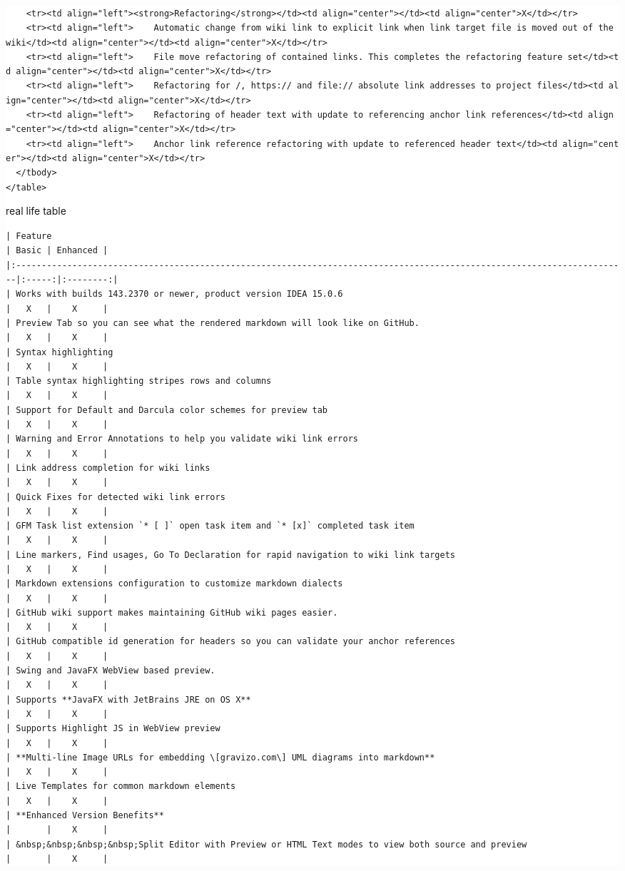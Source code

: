 ```````````````````````````````` example Tables: 47
    <tr><td align="left"><strong>Refactoring</strong></td><td align="center"></td><td align="center">X</td></tr>
    <tr><td align="left">    Automatic change from wiki link to explicit link when link target file is moved out of the wiki</td><td align="center"></td><td align="center">X</td></tr>
    <tr><td align="left">    File move refactoring of contained links. This completes the refactoring feature set</td><td align="center"></td><td align="center">X</td></tr>
    <tr><td align="left">    Refactoring for /, https:// and file:// absolute link addresses to project files</td><td align="center"></td><td align="center">X</td></tr>
    <tr><td align="left">    Refactoring of header text with update to referencing anchor link references</td><td align="center"></td><td align="center">X</td></tr>
    <tr><td align="left">    Anchor link reference refactoring with update to referenced header text</td><td align="center"></td><td align="center">X</td></tr>
  </tbody>
</table>
````````````````````````````````


real life table

```````````````````````````````` example(Tables: 48) options(nbsp)
| Feature                                                                                                                 | Basic | Enhanced |
|:------------------------------------------------------------------------------------------------------------------------|:-----:|:--------:|
| Works with builds 143.2370 or newer, product version IDEA 15.0.6                                                        |   X   |    X     |
| Preview Tab so you can see what the rendered markdown will look like on GitHub.                                         |   X   |    X     |
| Syntax highlighting                                                                                                     |   X   |    X     |
| Table syntax highlighting stripes rows and columns                                                                      |   X   |    X     |
| Support for Default and Darcula color schemes for preview tab                                                           |   X   |    X     |
| Warning and Error Annotations to help you validate wiki link errors                                                     |   X   |    X     |
| Link address completion for wiki links                                                                                  |   X   |    X     |
| Quick Fixes for detected wiki link errors                                                                               |   X   |    X     |
| GFM Task list extension `* [ ]` open task item and `* [x]` completed task item                                          |   X   |    X     |
| Line markers, Find usages, Go To Declaration for rapid navigation to wiki link targets                                  |   X   |    X     |
| Markdown extensions configuration to customize markdown dialects                                                        |   X   |    X     |
| GitHub wiki support makes maintaining GitHub wiki pages easier.                                                         |   X   |    X     |
| GitHub compatible id generation for headers so you can validate your anchor references                                  |   X   |    X     |
| Swing and JavaFX WebView based preview.                                                                                 |   X   |    X     |
| Supports **JavaFX with JetBrains JRE on OS X**                                                                          |   X   |    X     |
| Supports Highlight JS in WebView preview                                                                                |   X   |    X     |
| **Multi-line Image URLs for embedding \[gravizo.com\] UML diagrams into markdown**                                      |   X   |    X     |
| Live Templates for common markdown elements                                                                             |   X   |    X     |
| **Enhanced Version Benefits**                                                                                           |       |    X     |
| &nbsp;&nbsp;&nbsp;&nbsp;Split Editor with Preview or HTML Text modes to view both source and preview                    |       |    X     |
````````````````````````````````